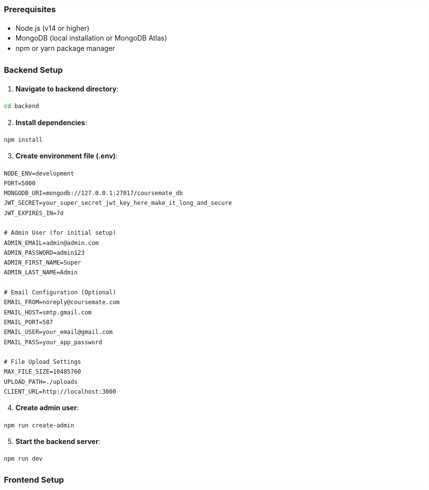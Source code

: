 ### Prerequisites
- Node.js (v14 or higher)
- MongoDB (local installation or MongoDB Atlas)
- npm or yarn package manager

### Backend Setup

1. **Navigate to backend directory**:
```bash
cd backend
```

2. **Install dependencies**:
```bash
npm install
```

3. **Create environment file (.env)**:
```env
NODE_ENV=development
PORT=5000
MONGODB_URI=mongodb://127.0.0.1:27017/coursemate_db
JWT_SECRET=your_super_secret_jwt_key_here_make_it_long_and_secure
JWT_EXPIRES_IN=7d

# Admin User (for initial setup)
ADMIN_EMAIL=admin@admin.com
ADMIN_PASSWORD=admin123
ADMIN_FIRST_NAME=Super
ADMIN_LAST_NAME=Admin

# Email Configuration (Optional)
EMAIL_FROM=noreply@coursemate.com
EMAIL_HOST=smtp.gmail.com
EMAIL_PORT=587
EMAIL_USER=your_email@gmail.com
EMAIL_PASS=your_app_password

# File Upload Settings
MAX_FILE_SIZE=10485760
UPLOAD_PATH=./uploads
CLIENT_URL=http://localhost:3000
```

4. **Create admin user**:
```bash
npm run create-admin
```

5. **Start the backend server**:
```bash
npm run dev
```

### Frontend Setup
